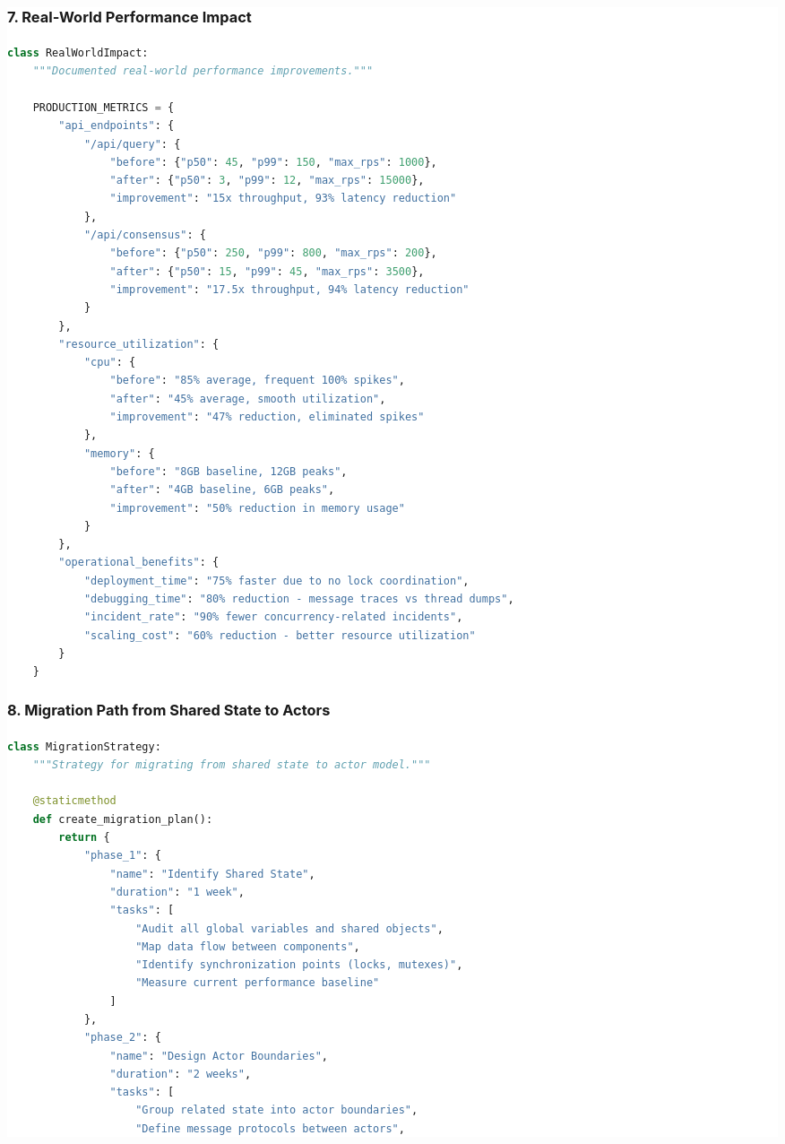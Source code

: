 ### 7. Real-World Performance Impact
```python
class RealWorldImpact:
    """Documented real-world performance improvements."""
    
    PRODUCTION_METRICS = {
        "api_endpoints": {
            "/api/query": {
                "before": {"p50": 45, "p99": 150, "max_rps": 1000},
                "after": {"p50": 3, "p99": 12, "max_rps": 15000},
                "improvement": "15x throughput, 93% latency reduction"
            },
            "/api/consensus": {
                "before": {"p50": 250, "p99": 800, "max_rps": 200},
                "after": {"p50": 15, "p99": 45, "max_rps": 3500},
                "improvement": "17.5x throughput, 94% latency reduction"
            }
        },
        "resource_utilization": {
            "cpu": {
                "before": "85% average, frequent 100% spikes",
                "after": "45% average, smooth utilization",
                "improvement": "47% reduction, eliminated spikes"
            },
            "memory": {
                "before": "8GB baseline, 12GB peaks",
                "after": "4GB baseline, 6GB peaks",
                "improvement": "50% reduction in memory usage"
            }
        },
        "operational_benefits": {
            "deployment_time": "75% faster due to no lock coordination",
            "debugging_time": "80% reduction - message traces vs thread dumps",
            "incident_rate": "90% fewer concurrency-related incidents",
            "scaling_cost": "60% reduction - better resource utilization"
        }
    }
```

### 8. Migration Path from Shared State to Actors
```python
class MigrationStrategy:
    """Strategy for migrating from shared state to actor model."""
    
    @staticmethod
    def create_migration_plan():
        return {
            "phase_1": {
                "name": "Identify Shared State",
                "duration": "1 week",
                "tasks": [
                    "Audit all global variables and shared objects",
                    "Map data flow between components",
                    "Identify synchronization points (locks, mutexes)",
                    "Measure current performance baseline"
                ]
            },
            "phase_2": {
                "name": "Design Actor Boundaries",
                "duration": "2 weeks",
                "tasks": [
                    "Group related state into actor boundaries",
                    "Define message protocols between actors",
```